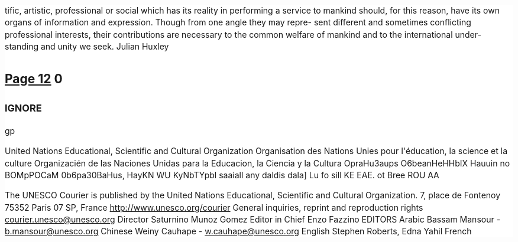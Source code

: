 tific, artistic, professional or social which 
has its reality in performing a service to 
mankind should, for this reason, have its 
own organs of information and expression. 
Though from one angle they may repre- 
sent different and sometimes conflicting 
professional interests, their contributions 
are necessary to the common welfare of 
mankind and to the international under- 
standing and unity we seek. 
Julian Huxley 
 

## [Page 12](https://demo.humlab.umu.se/courier/152042eng.pdf#page=12) 0

### IGNORE

gp 
        
  
United Nations 
Educational, Scientific and 
Cultural Organization 
Organisation 
des Nations Unies 
pour I'éducation, 
la science et la culture 
Organizacién 
de las Naciones Unidas 
para la Educacion, 
la Ciencia y la Cultura 
OpraHu3aups 
O6beanHeHHbIX Hauuin no 
BOMpPOCaM 0b6pa30BaHus, 
HayKN WU KyNbTYpbl 
saaiall any daldis 
dala] Lu fo sill 
KE EAE. ot 
Bree ROU AA 
  
  
  
      
  
 
  
   
The UNESCO Courier is published by 
the United Nations Educational, Scientific 
and Cultural Organization. 
7, place de Fontenoy 
75352 Paris 07 SP, France 
http://www.unesco.org/courier 
General inquiries, reprint and reproduction rights 
courier.unesco@unesco.org 
Director 
Saturnino Munoz Gomez 
Editor in Chief 
Enzo Fazzino 
EDITORS 
Arabic 
Bassam Mansour - b.mansour@unesco.org 
Chinese 
Weiny Cauhape - w.cauhape@unesco.org 
English 
Stephen Roberts, Edna Yahil 
French 